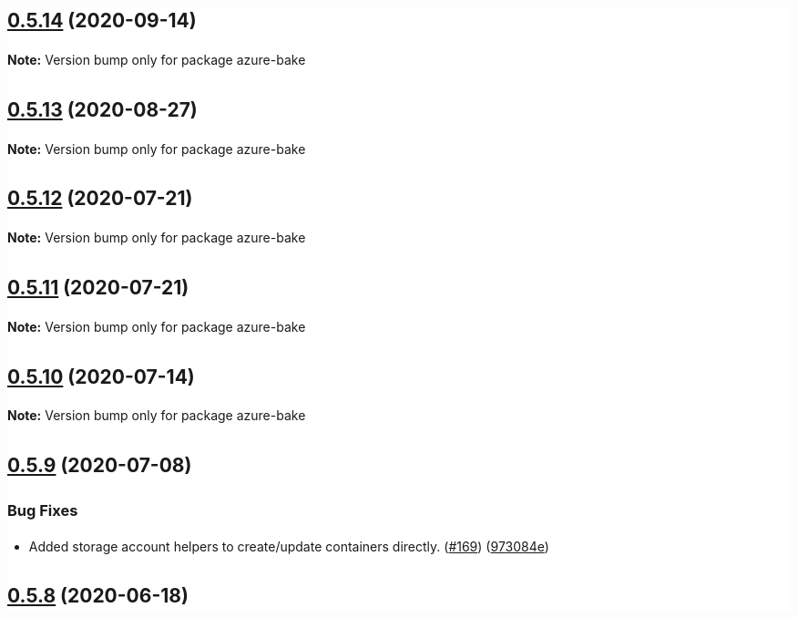 

## [0.5.14](https://github.com/HomecareHomebase/azure-bake/compare/azure-bake@0.5.13...azure-bake@0.5.14) (2020-09-14)

**Note:** Version bump only for package azure-bake





## [0.5.13](https://github.com/HomecareHomebase/azure-bake/compare/azure-bake@0.5.12...azure-bake@0.5.13) (2020-08-27)

**Note:** Version bump only for package azure-bake





## [0.5.12](https://github.com/HomecareHomebase/azure-bake/compare/azure-bake@0.5.11...azure-bake@0.5.12) (2020-07-21)

**Note:** Version bump only for package azure-bake





## [0.5.11](https://github.com/HomecareHomebase/azure-bake/compare/azure-bake@0.5.10...azure-bake@0.5.11) (2020-07-21)

**Note:** Version bump only for package azure-bake





## [0.5.10](https://github.com/HomecareHomebase/azure-bake/compare/azure-bake@0.5.9...azure-bake@0.5.10) (2020-07-14)

**Note:** Version bump only for package azure-bake





## [0.5.9](https://github.com/HomecareHomebase/azure-bake/compare/azure-bake@0.5.8...azure-bake@0.5.9) (2020-07-08)


### Bug Fixes

* Added storage account helpers to create/update containers directly. ([#169](https://github.com/HomecareHomebase/azure-bake/issues/169)) ([973084e](https://github.com/HomecareHomebase/azure-bake/commit/973084e))





## [0.5.8](https://github.com/HomecareHomebase/azure-bake/compare/azure-bake@0.5.7...azure-bake@0.5.8) (2020-06-18)
